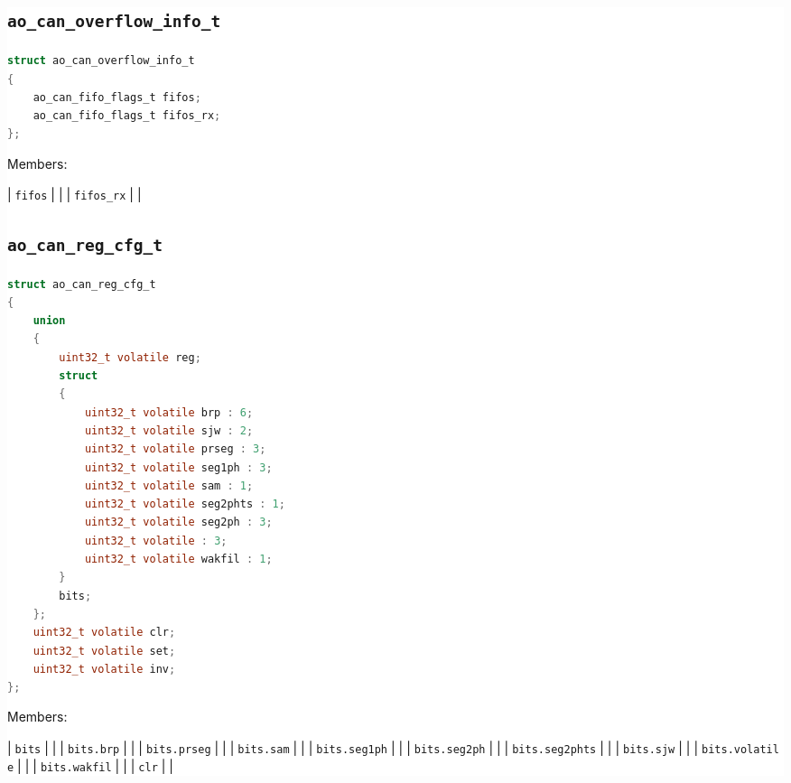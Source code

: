 ## `ao_can_overflow_info_t`

```c
struct ao_can_overflow_info_t
{
    ao_can_fifo_flags_t fifos;
    ao_can_fifo_flags_t fifos_rx;
};
```

Members:

| `fifos` | |
| `fifos_rx` | |

## `ao_can_reg_cfg_t`

```c
struct ao_can_reg_cfg_t
{
    union
    {
        uint32_t volatile reg;
        struct
        {
            uint32_t volatile brp : 6;
            uint32_t volatile sjw : 2;
            uint32_t volatile prseg : 3;
            uint32_t volatile seg1ph : 3;
            uint32_t volatile sam : 1;
            uint32_t volatile seg2phts : 1;
            uint32_t volatile seg2ph : 3;
            uint32_t volatile : 3;
            uint32_t volatile wakfil : 1;
        }
        bits;
    };
    uint32_t volatile clr;
    uint32_t volatile set;
    uint32_t volatile inv;
};
```

Members:

| `bits` | |
| `bits.brp` | |
| `bits.prseg` | |
| `bits.sam` | |
| `bits.seg1ph` | |
| `bits.seg2ph` | |
| `bits.seg2phts` | |
| `bits.sjw` | |
| `bits.volatile` | |
| `bits.wakfil` | |
| `clr` | |